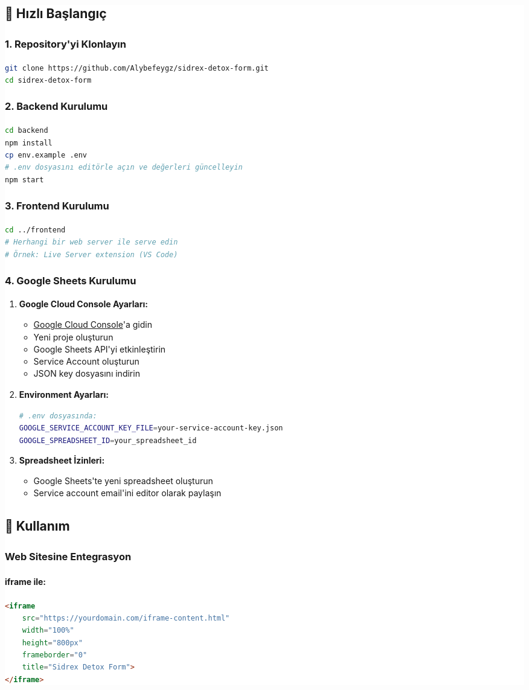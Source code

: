 ## 🚀 Hızlı Başlangıç

### 1. Repository'yi Klonlayın
```bash
git clone https://github.com/Alybefeygz/sidrex-detox-form.git
cd sidrex-detox-form
```

### 2. Backend Kurulumu
```bash
cd backend
npm install
cp env.example .env
# .env dosyasını editörle açın ve değerleri güncelleyin
npm start
```

### 3. Frontend Kurulumu
```bash
cd ../frontend
# Herhangi bir web server ile serve edin
# Örnek: Live Server extension (VS Code)
```

### 4. Google Sheets Kurulumu

1. **Google Cloud Console Ayarları:**
   - [Google Cloud Console](https://console.cloud.google.com/)'a gidin
   - Yeni proje oluşturun
   - Google Sheets API'yi etkinleştirin
   - Service Account oluşturun
   - JSON key dosyasını indirin

2. **Environment Ayarları:**
   ```bash
   # .env dosyasında:
   GOOGLE_SERVICE_ACCOUNT_KEY_FILE=your-service-account-key.json
   GOOGLE_SPREADSHEET_ID=your_spreadsheet_id
   ```

3. **Spreadsheet İzinleri:**
   - Google Sheets'te yeni spreadsheet oluşturun
   - Service account email'ini editor olarak paylaşın

## 📖 Kullanım

### Web Sitesine Entegrasyon

#### iframe ile:
```html
<iframe 
    src="https://yourdomain.com/iframe-content.html" 
    width="100%" 
    height="800px" 
    frameborder="0"
    title="Sidrex Detox Form">
</iframe>
```
